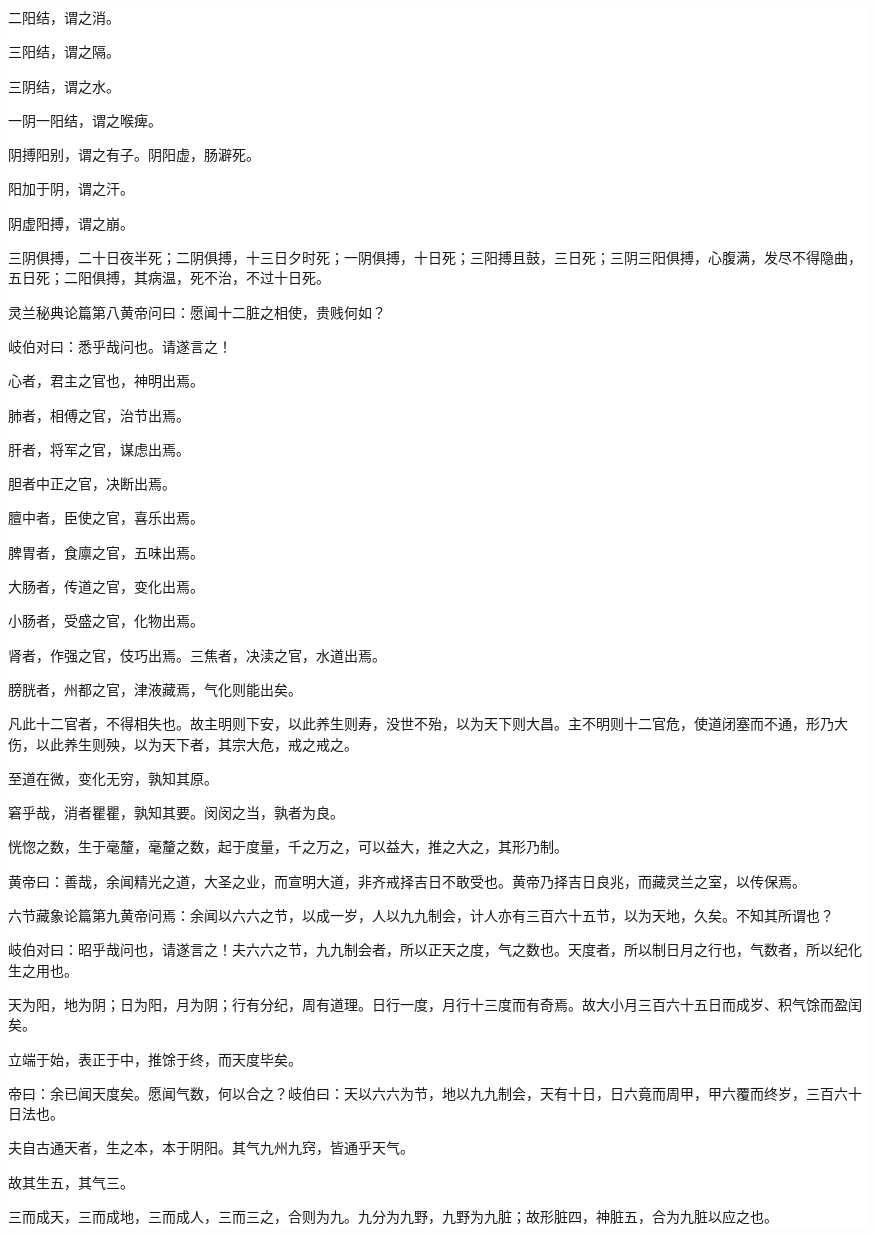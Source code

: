 二阳结，谓之消。

三阳结，谓之隔。

三阴结，谓之水。

一阴一阳结，谓之喉痺。

阴搏阳别，谓之有子。阴阳虚，肠澼死。

阳加于阴，谓之汗。

阴虚阳搏，谓之崩。

三阴俱搏，二十日夜半死；二阴俱搏，十三日夕时死；一阴俱搏，十日死；三阳搏且鼓，三日死；三阴三阳俱搏，心腹满，发尽不得隐曲，五日死；二阳俱搏，其病温，死不治，不过十日死。

灵兰秘典论篇第八黄帝问曰：愿闻十二脏之相使，贵贱何如？

岐伯对曰：悉乎哉问也。请遂言之！

心者，君主之官也，神明出焉。

肺者，相傅之官，治节出焉。

肝者，将军之官，谋虑出焉。

胆者中正之官，决断出焉。

膻中者，臣使之官，喜乐出焉。

脾胃者，食廪之官，五味出焉。

大肠者，传道之官，变化出焉。

小肠者，受盛之官，化物出焉。

肾者，作强之官，伎巧出焉。三焦者，决渎之官，水道出焉。

膀胱者，州都之官，津液藏焉，气化则能出矣。

凡此十二官者，不得相失也。故主明则下安，以此养生则寿，没世不殆，以为天下则大昌。主不明则十二官危，使道闭塞而不通，形乃大伤，以此养生则殃，以为天下者，其宗大危，戒之戒之。

至道在微，变化无穷，孰知其原。

窘乎哉，消者瞿瞿，孰知其要。闵闵之当，孰者为良。

恍惚之数，生于毫釐，毫釐之数，起于度量，千之万之，可以益大，推之大之，其形乃制。

黄帝曰：善哉，余闻精光之道，大圣之业，而宣明大道，非齐戒择吉日不敢受也。黄帝乃择吉日良兆，而藏灵兰之室，以传保焉。

六节藏象论篇第九黄帝问焉：余闻以六六之节，以成一岁，人以九九制会，计人亦有三百六十五节，以为天地，久矣。不知其所谓也？

岐伯对曰：昭乎哉问也，请遂言之！夫六六之节，九九制会者，所以正天之度，气之数也。天度者，所以制日月之行也，气数者，所以纪化生之用也。

天为阳，地为阴；日为阳，月为阴；行有分纪，周有道理。日行一度，月行十三度而有奇焉。故大小月三百六十五日而成岁、积气馀而盈闰矣。

立端于始，表正于中，推馀于终，而天度毕矣。

帝曰：余已闻天度矣。愿闻气数，何以合之？岐伯曰：天以六六为节，地以九九制会，天有十日，日六竟而周甲，甲六覆而终岁，三百六十日法也。

夫自古通天者，生之本，本于阴阳。其气九州九窍，皆通乎天气。

故其生五，其气三。

三而成天，三而成地，三而成人，三而三之，合则为九。九分为九野，九野为九脏；故形脏四，神脏五，合为九脏以应之也。
